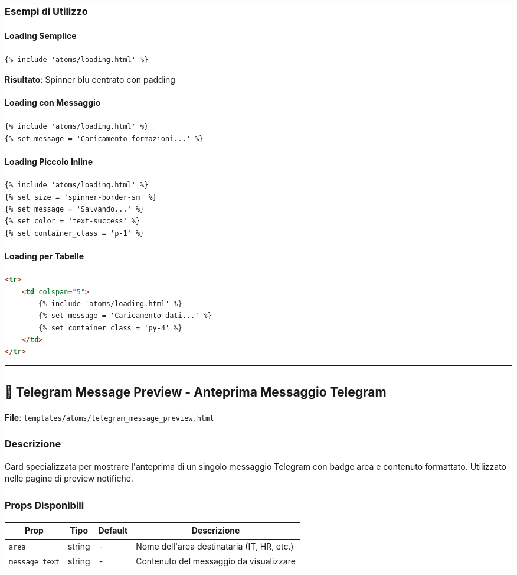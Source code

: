 ### Esempi di Utilizzo

#### Loading Semplice
```html
{% include 'atoms/loading.html' %}
```
**Risultato**: Spinner blu centrato con padding

#### Loading con Messaggio
```html
{% include 'atoms/loading.html' %}
{% set message = 'Caricamento formazioni...' %}
```

#### Loading Piccolo Inline
```html
{% include 'atoms/loading.html' %}
{% set size = 'spinner-border-sm' %}
{% set message = 'Salvando...' %}
{% set color = 'text-success' %}
{% set container_class = 'p-1' %}
```

#### Loading per Tabelle
```html
<tr>
    <td colspan="5">
        {% include 'atoms/loading.html' %}
        {% set message = 'Caricamento dati...' %}
        {% set container_class = 'py-4' %}
    </td>
</tr>
```
---

## 📱 Telegram Message Preview - Anteprima Messaggio Telegram

**File**: `templates/atoms/telegram_message_preview.html`

### Descrizione
Card specializzata per mostrare l'anteprima di un singolo messaggio Telegram con badge area e contenuto formattato. Utilizzato nelle pagine di preview notifiche.

### Props Disponibili
| Prop | Tipo | Default | Descrizione |
|------|------|---------|-------------|
| `area` | string | - | Nome dell'area destinataria (IT, HR, etc.) |
| `message_text` | string | - | Contenuto del messaggio da visualizzare |
